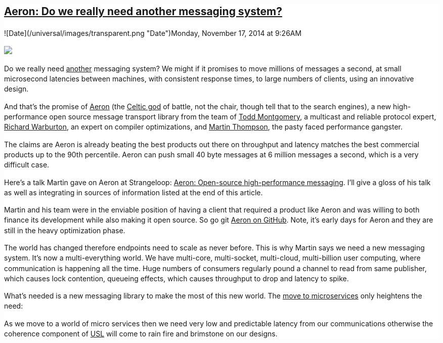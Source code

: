 ## [Aeron: Do we really need another messaging system?](/blog/2014/11/17/aeron-do-we-really-need-another-messaging-system.html)

<div class="journal-entry-tag journal-entry-tag-post-title"><span class="posted-on">![Date](/universal/images/transparent.png "Date")Monday, November 17, 2014 at 9:26AM</span></div>

<div class="body">

![](https://farm8.staticflickr.com/7507/15617490120_4af847299f_o.jpg)

<span id="docs-internal-guid-cc656d1c-bea5-c984-acbb-560faef4d83e"></span>

<span>Do we really need</span> [<span>another</span>](https://www.youtube.com/watch?v=dq4aOaDXIfY) <span>messaging system? We might if it promises to move millions of messages a second, at small microsecond latencies between machines, with consistent response times, to large numbers of clients, using an innovative design.  </span>

<span>And that’s the promise of</span> [<span>Aeron</span>](https://github.com/real-logic/Aeron) <span>(the</span> [<span>Celtic god</span>](http://en.wikipedia.org/wiki/Aeron_%28Celtic_mythology%29) <span>of battle, not the chair, though tell that to the search engines), a new high-performance open source message transport library from the team of</span> [<span>Todd Montgomery</span>](https://twitter.com/toddlmontgomery)<span>, a multicast and reliable protocol expert,</span> [<span>Richard Warburton</span>](http://insightfullogic.com/blog/)<span>, an expert on compiler optimizations, and</span> [<span>Martin Thompson</span>](https://twitter.com/mjpt777)<span>, the pasty faced performance gangster.</span>

<span>The claims are Aeron is already beating the best products out there on throughput and latency matches the best commercial products up to the 90th percentile. Aeron can push small 40 byte messages at 6 million messages a second, which is a very difficult case.</span>

<span>Here’s a talk Martin gave on Aeron at Strangeloop:</span> [<span>Aeron: Open-source high-performance messaging</span>](https://www.youtube.com/watch?v=tM4YskS94b0)<span>. I’ll give a gloss of his talk as well as integrating in sources of information listed at the end of this article.</span>

<span>Martin and his team were in the enviable position of having a client that required a product like Aeron and was willing to both finance its development while also making it open source. So go git</span> [<span>Aeron on GitHub</span>](https://github.com/real-logic/Aeron)<span>. Note, it’s early days for Aeron and they are still in the heavy optimization phase.</span>

<span>The world has changed therefore endpoints need to scale as never before. This is why Martin says we need a new messaging system. It’s now a multi-everything world. We have multi-core, multi-socket, multi-cloud, multi-billion user computing, where communication is happening all the time. Huge numbers of consumers regularly pound a channel to read from same publisher, which causes lock contention, queueing effects, which causes throughput to drop and latency to spike. </span>

<span>What’s needed is a new messaging library to make the most of this new world. The</span> [<span>move to microservices</span>](https://groups.google.com/forum/#!topic/mechanical-sympathy/fr7moLcsuiI) <span>only heightens the need:</span>

<span>As we move to a world of micro services then we need very low and predictable latency from our communications otherwise the coherence component of</span> [<span>USL</span>](http://www.perfdynamics.com/Manifesto/USLscalability.html) <span>will come to rain fire and brimstone on our designs.</span>

